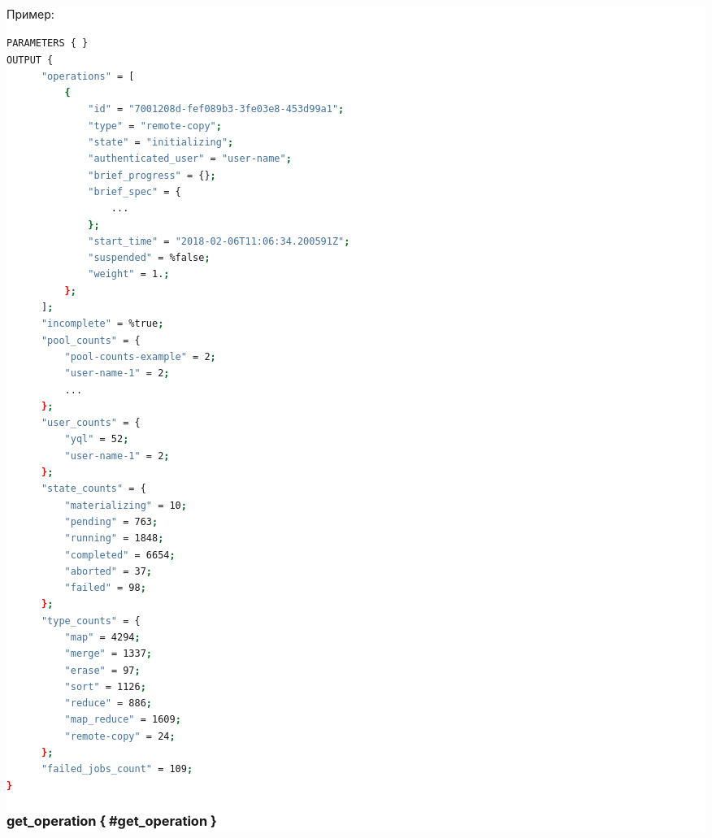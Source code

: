 Пример:

```bash
PARAMETERS { }
OUTPUT {
      "operations" = [
          {
              "id" = "7001208d-fef089b3-3fe03e8-453d99a1";
              "type" = "remote-copy";
              "state" = "initializing";
              "authenticated_user" = "user-name";
              "brief_progress" = {};
              "brief_spec" = {
                  ...
              };
              "start_time" = "2018-02-06T11:06:34.200591Z";
              "suspended" = %false;
              "weight" = 1.;
          };
      ];
      "incomplete" = %true;
      "pool_counts" = {
          "pool-counts-example" = 2;
          "user-name-1" = 2;
          ...
      };
      "user_counts" = {
          "yql" = 52;
          "user-name-1" = 2;
      };
      "state_counts" = {
          "materializing" = 10;
          "pending" = 763;
          "running" = 1848;
          "completed" = 6654;
          "aborted" = 37;
          "failed" = 98;
      };
      "type_counts" = {
          "map" = 4294;
          "merge" = 1337;
          "erase" = 97;
          "sort" = 1126;
          "reduce" = 886;
          "map_reduce" = 1609;
          "remote-copy" = 24;
      };
      "failed_jobs_count" = 109;
}
```

### get_operation { #get_operation }
